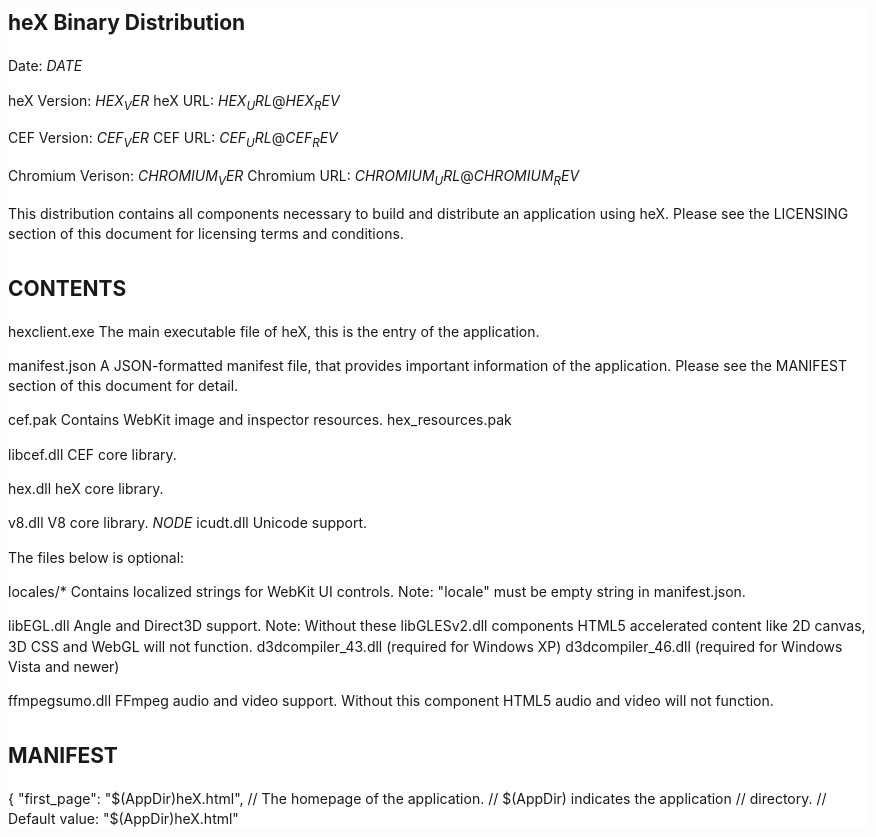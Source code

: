 heX Binary Distribution
-------------------------------------------------------------------------------

Date:             $DATE$

heX Version:      $HEX_VER$
heX URL:          $HEX_URL$@$HEX_REV$

CEF Version:      $CEF_VER$
CEF URL:          $CEF_URL$@$CEF_REV$

Chromium Verison: $CHROMIUM_VER$
Chromium URL:     $CHROMIUM_URL$@$CHROMIUM_REV$


This distribution contains all components necessary to build and distribute an
application using heX. Please see the LICENSING section of this document for
licensing terms and conditions.


CONTENTS
--------

hexclient.exe           The main executable file of heX, this is the entry of
                        the application.

manifest.json           A JSON-formatted manifest file, that provides important
                        information of the application. Please see the MANIFEST
                        section of this document for detail.

cef.pak                 Contains WebKit image and inspector resources.
hex_resources.pak

libcef.dll              CEF core library.

hex.dll                 heX core library.

v8.dll                  V8 core library.
$NODE$
icudt.dll               Unicode support.

The files below is optional:

locales/*               Contains localized strings for WebKit UI controls.
                        Note: "locale" must be empty string in manifest.json.

libEGL.dll              Angle and Direct3D support. Note: Without these
libGLESv2.dll           components HTML5 accelerated content like 2D canvas, 3D
                        CSS and WebGL will not function.
d3dcompiler_43.dll          (required for Windows XP)
d3dcompiler_46.dll          (required for Windows Vista and newer)

ffmpegsumo.dll          FFmpeg audio and video support. Without this component
                        HTML5 audio and video will not function.


MANIFEST
--------

{
  "first_page": "$(AppDir)heX.html",    // The homepage of the application.
                                        // $(AppDir) indicates the application
                                        // directory.
                                        // Default value: "$(AppDir)heX.html"
